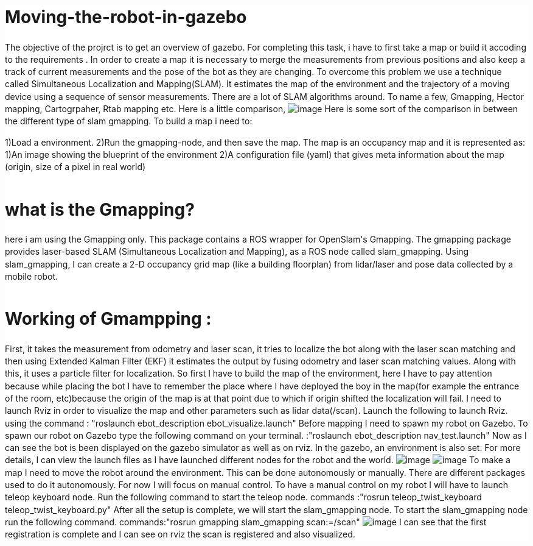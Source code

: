 # Moving-the-robot-in-gazebo
The objective of the projrct is to get an overview of gazebo. 
For completing this task, i have to first take a map or build it accoding to the requirements .
In order to create a map it is necessary to merge the measurements from previous positions and also keep a track of current measurements and the pose of the bot as they are changing.
To overcome this problem we use a technique called Simultaneous Localization and Mapping(SLAM). It estimates the map of the environment and the trajectory of a moving device using a sequence of sensor measurements.
There are a lot of SLAM algorithms around. To name a few, Gmapping, Hector mapping, Cartogrpaher, Rtab mapping etc. Here is a little comparison,
![image](https://user-images.githubusercontent.com/75885970/114534727-ee19c780-9c6c-11eb-8800-8de20b0c9ea0.png)
Here is some sort of the comparison in between the different type of slam gmapping.
To build a map i need to:

1)Load a environment.
2)Run the gmapping-node, and then save the map.
The map is an occupancy map and it is represented as:
1)An image showing the blueprint of the environment
2)A configuration file (yaml) that gives meta information about the map (origin, size of a pixel in real world)
# what is the Gmapping?
here i am using the Gmapping only.
This package contains a ROS wrapper for OpenSlam's Gmapping. The gmapping package provides laser-based SLAM (Simultaneous Localization and Mapping), as a ROS node called slam_gmapping.
Using slam_gmapping, I can create a 2-D occupancy grid map (like a building floorplan) from lidar/laser and pose data collected by a mobile robot.
# Working of Gmampping :
 First, it takes the measurement from odometry and laser scan, it tries to localize the bot along with the laser scan matching and then using Extended Kalman Filter (EKF) it estimates the output by fusing odometry and laser scan matching values. Along with this, it uses a particle filter for localization.
So first I have to build the map of the environment, here I have to pay attention because while placing the bot I have to remember the place where I have deployed the boy in the map(for example the entrance of the room, etc)because the origin of the map is at that point due to which if origin shifted the localization will fail.
I need to launch Rviz in order to visualize the map and other parameters such as lidar data(/scan). Launch the following to launch Rviz.
using the command : "roslaunch ebot_description ebot_visualize.launch"
Before mapping I need to spawn my robot on Gazebo. To spawn our robot on Gazebo type the following command on your terminal.
:"roslaunch ebot_description nav_test.launch"
Now as I can see the bot is been displayed on the gazebo simulator as well as on rviz. In the gazebo, an environment is also set. For more details, I can view the launch files as
I have launched different nodes for the robot and the world.
![image](https://user-images.githubusercontent.com/75885970/114535756-00483580-9c6e-11eb-866e-4f78d98058ff.png)
![image](https://user-images.githubusercontent.com/75885970/114535785-0a6a3400-9c6e-11eb-88f1-d7d9e7117675.png)
To make a map I need to move the robot around the environment. This can be done autonomously or manually. There are different packages used to do it autonomously. For now I will focus on manual control. To have a manual control on my robot I will have to launch teleop keyboard node. Run the following command to start the teleop node.
commands :"rosrun teleop_twist_keyboard teleop_twist_keyboard.py"
After all the setup is complete, we will start the slam_gmapping node. To start the slam_gmapping node run the following command.
commands:"rosrun gmapping slam_gmapping scan:=/scan"
![image](https://user-images.githubusercontent.com/75885970/114536073-5b7a2800-9c6e-11eb-823f-5baecef143cb.png)
I can see that the first registration is complete and I can see on rviz the scan is registered and also visualized.